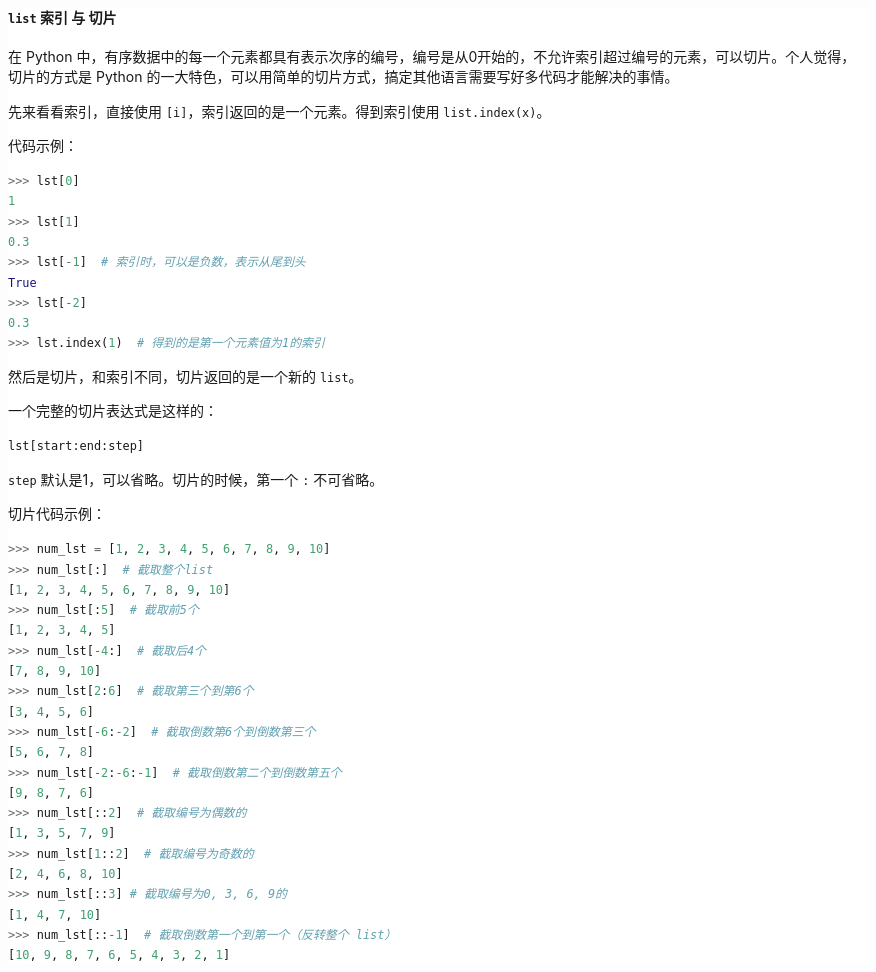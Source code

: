 #### `list` 索引 与 切片

在 Python 中，有序数据中的每一个元素都具有表示次序的编号，编号是从0开始的，不允许索引超过编号的元素，可以切片。个人觉得，切片的方式是 Python 的一大特色，可以用简单的切片方式，搞定其他语言需要写好多代码才能解决的事情。

先来看看索引，直接使用 `[i]`，索引返回的是一个元素。得到索引使用 `list.index(x)`。

代码示例：

```Python
>>> lst[0]
1
>>> lst[1]
0.3
>>> lst[-1]  # 索引时，可以是负数，表示从尾到头
True
>>> lst[-2]
0.3
>>> lst.index(1)  # 得到的是第一个元素值为1的索引
```

然后是切片，和索引不同，切片返回的是一个新的 `list`。

一个完整的切片表达式是这样的：

```Python
lst[start:end:step]
```

`step` 默认是1，可以省略。切片的时候，第一个 `:` 不可省略。

切片代码示例：

```Python
>>> num_lst = [1, 2, 3, 4, 5, 6, 7, 8, 9, 10]
>>> num_lst[:]  # 截取整个list
[1, 2, 3, 4, 5, 6, 7, 8, 9, 10]
>>> num_lst[:5]  # 截取前5个
[1, 2, 3, 4, 5]
>>> num_lst[-4:]  # 截取后4个
[7, 8, 9, 10]
>>> num_lst[2:6]  # 截取第三个到第6个
[3, 4, 5, 6]
>>> num_lst[-6:-2]  # 截取倒数第6个到倒数第三个
[5, 6, 7, 8]
>>> num_lst[-2:-6:-1]  # 截取倒数第二个到倒数第五个
[9, 8, 7, 6]
>>> num_lst[::2]  # 截取编号为偶数的
[1, 3, 5, 7, 9]
>>> num_lst[1::2]  # 截取编号为奇数的
[2, 4, 6, 8, 10]
>>> num_lst[::3] # 截取编号为0, 3, 6, 9的
[1, 4, 7, 10]
>>> num_lst[::-1]  # 截取倒数第一个到第一个（反转整个 list）
[10, 9, 8, 7, 6, 5, 4, 3, 2, 1]
```


[^fn1]: [www.python.org](www.python.org/) 是 Python 的官网。
[^fn2]: 可能你需要把输入的`pip` 改为 `pip3`
[^fn3]: [https://zh.wikipedia.org/zh-cn/集成开发环境](https://zh.wikipedia.org/zh-cn/集成开发环境)
[^fn4]: [https://zh.wikipedia.org/zh-cn/浮点数](https://zh.wikipedia.org/zh-cn/浮点数)